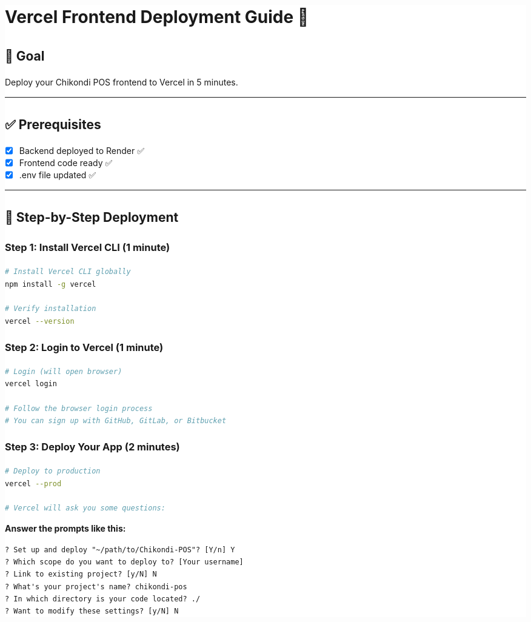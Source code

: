 # Vercel Frontend Deployment Guide 🚀

## 🎯 Goal
Deploy your Chikondi POS frontend to Vercel in 5 minutes.

---

## ✅ Prerequisites
- [x] Backend deployed to Render ✅
- [x] Frontend code ready ✅
- [x] .env file updated ✅

---

## 🚀 Step-by-Step Deployment

### Step 1: Install Vercel CLI (1 minute)

```bash
# Install Vercel CLI globally
npm install -g vercel

# Verify installation
vercel --version
```

### Step 2: Login to Vercel (1 minute)

```bash
# Login (will open browser)
vercel login

# Follow the browser login process
# You can sign up with GitHub, GitLab, or Bitbucket
```

### Step 3: Deploy Your App (2 minutes)

```bash
# Deploy to production
vercel --prod

# Vercel will ask you some questions:
```

**Answer the prompts like this:**
```
? Set up and deploy "~/path/to/Chikondi-POS"? [Y/n] Y
? Which scope do you want to deploy to? [Your username]
? Link to existing project? [y/N] N
? What's your project's name? chikondi-pos
? In which directory is your code located? ./
? Want to modify these settings? [y/N] N
```

